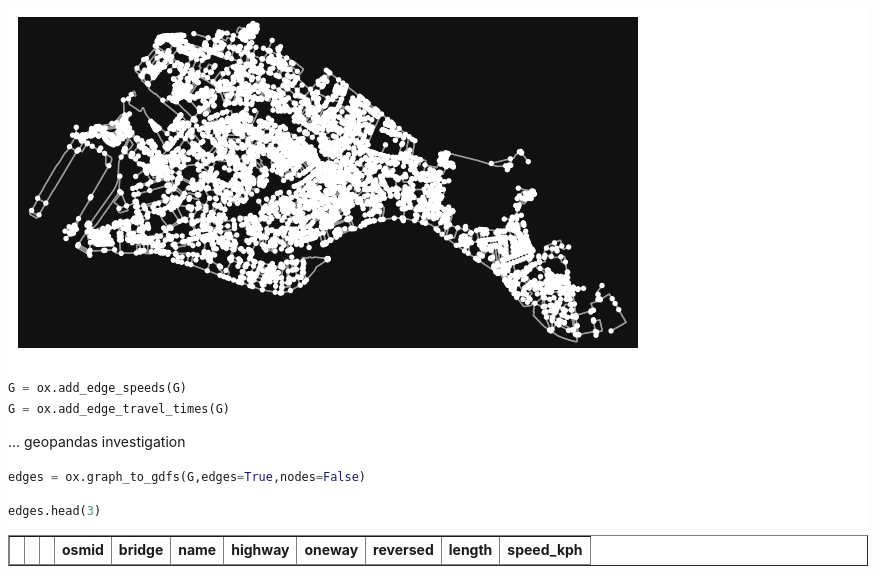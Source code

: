 ![png](05_Streetnetwork_analysis_files/05_Streetnetwork_analysis_59_0.png)
    



```python
G = ox.add_edge_speeds(G)
G = ox.add_edge_travel_times(G)
```

... geopandas investigation


```python
edges = ox.graph_to_gdfs(G,edges=True,nodes=False)
```


```python
edges.head(3)
```




<div>
<style scoped>
    .dataframe tbody tr th:only-of-type {
        vertical-align: middle;
    }

    .dataframe tbody tr th {
        vertical-align: top;
    }

    .dataframe thead th {
        text-align: right;
    }
</style>
<table border="1" class="dataframe">
  <thead>
    <tr style="text-align: right;">
      <th></th>
      <th></th>
      <th></th>
      <th>osmid</th>
      <th>bridge</th>
      <th>name</th>
      <th>highway</th>
      <th>oneway</th>
      <th>reversed</th>
      <th>length</th>
      <th>speed_kph</th>